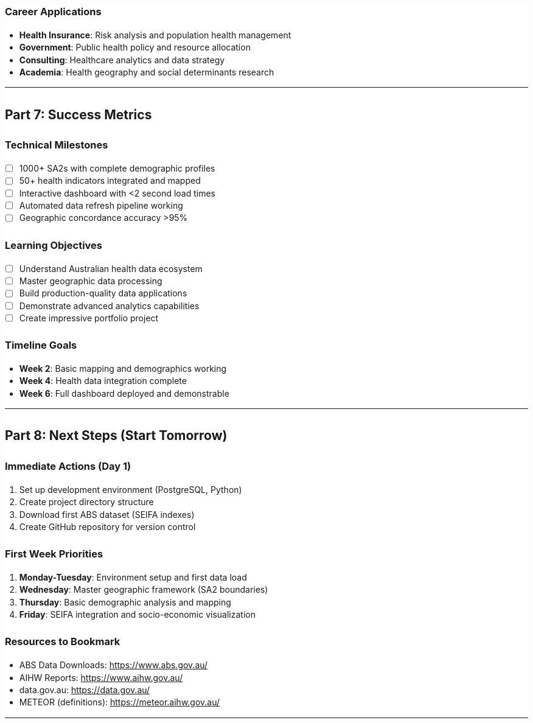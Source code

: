 ### Career Applications
- **Health Insurance**: Risk analysis and population health management
- **Government**: Public health policy and resource allocation
- **Consulting**: Healthcare analytics and data strategy
- **Academia**: Health geography and social determinants research

---

## Part 7: Success Metrics

### Technical Milestones
- [ ] 1000+ SA2s with complete demographic profiles
- [ ] 50+ health indicators integrated and mapped
- [ ] Interactive dashboard with <2 second load times
- [ ] Automated data refresh pipeline working
- [ ] Geographic concordance accuracy >95%

### Learning Objectives
- [ ] Understand Australian health data ecosystem
- [ ] Master geographic data processing
- [ ] Build production-quality data applications
- [ ] Demonstrate advanced analytics capabilities
- [ ] Create impressive portfolio project

### Timeline Goals
- **Week 2**: Basic mapping and demographics working
- **Week 4**: Health data integration complete
- **Week 6**: Full dashboard deployed and demonstrable

---

## Part 8: Next Steps (Start Tomorrow)

### Immediate Actions (Day 1)
1. Set up development environment (PostgreSQL, Python)
2. Create project directory structure
3. Download first ABS dataset (SEIFA indexes)
4. Create GitHub repository for version control

### First Week Priorities
1. **Monday-Tuesday**: Environment setup and first data load
2. **Wednesday**: Master geographic framework (SA2 boundaries)
3. **Thursday**: Basic demographic analysis and mapping
4. **Friday**: SEIFA integration and socio-economic visualization

### Resources to Bookmark
- ABS Data Downloads: https://www.abs.gov.au/
- AIHW Reports: https://www.aihw.gov.au/
- data.gov.au: https://data.gov.au/
- METEOR (definitions): https://meteor.aihw.gov.au/

---
